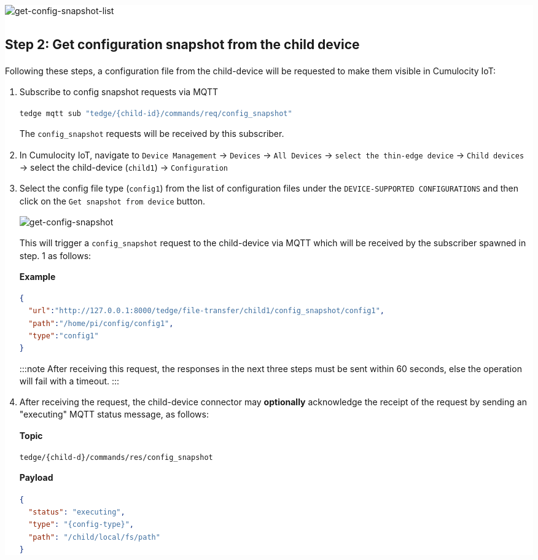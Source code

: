    ![get-config-snapshot-list](../../start/images/get-config-snapshot-list.png)

## Step 2: Get configuration snapshot from the child device 

Following these steps, a configuration file from the child-device will be requested to make them visible in Cumulocity IoT:

1. Subscribe to config snapshot requests via MQTT

    ```sh te2mqtt
    tedge mqtt sub "tedge/{child-id}/commands/req/config_snapshot"
    ```

    The `config_snapshot` requests will be received by this subscriber.
2. In Cumulocity IoT, navigate to `Device Management` &rarr; `Devices` &rarr; `All Devices` &rarr; `select the thin-edge device` &rarr; `Child devices` &rarr; select the child-device (`child1`) &rarr; `Configuration`
3. Select the config file type (`config1`) from the list of configuration files under the `DEVICE-SUPPORTED CONFIGURATIONS` and then click on the `Get snapshot from device` button.
   
    ![get-config-snapshot](../../start/images/get-config-snapshot.png)

    This will trigger a `config_snapshot` request to the child-device via MQTT which will be received by the subscriber spawned in step. 1 as follows:
   
    **Example**

    ```json
    {
      "url":"http://127.0.0.1:8000/tedge/file-transfer/child1/config_snapshot/config1",
      "path":"/home/pi/config/config1",
      "type":"config1"
    }
    ```

    :::note
    After receiving this request, the responses in the next three steps must be sent within 60 seconds,
    else the operation will fail with a timeout.
    :::

4. After receiving the request, the child-device connector may **optionally** acknowledge the receipt of the request by sending an "executing" MQTT status message, as follows:

    **Topic**

    ```text
    tedge/{child-d}/commands/res/config_snapshot
    ```

    **Payload**

    ```json
    {
      "status": "executing",
      "type": "{config-type}",
      "path": "/child/local/fs/path"
    }
    ```
